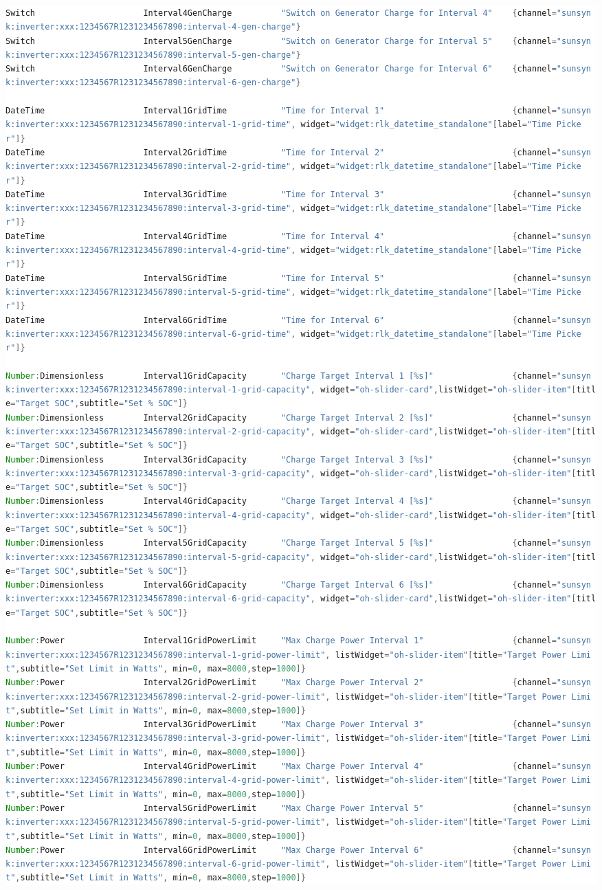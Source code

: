 ```java
Switch                      Interval4GenCharge          "Switch on Generator Charge for Interval 4"    {channel="sunsynk:inverter:xxx:1234567R1231234567890:interval-4-gen-charge"}
Switch                      Interval5GenCharge          "Switch on Generator Charge for Interval 5"    {channel="sunsynk:inverter:xxx:1234567R1231234567890:interval-5-gen-charge"}
Switch                      Interval6GenCharge          "Switch on Generator Charge for Interval 6"    {channel="sunsynk:inverter:xxx:1234567R1231234567890:interval-6-gen-charge"}

DateTime                    Interval1GridTime           "Time for Interval 1"                          {channel="sunsynk:inverter:xxx:1234567R1231234567890:interval-1-grid-time", widget="widget:rlk_datetime_standalone"[label="Time Picker"]}
DateTime                    Interval2GridTime           "Time for Interval 2"                          {channel="sunsynk:inverter:xxx:1234567R1231234567890:interval-2-grid-time", widget="widget:rlk_datetime_standalone"[label="Time Picker"]}
DateTime                    Interval3GridTime           "Time for Interval 3"                          {channel="sunsynk:inverter:xxx:1234567R1231234567890:interval-3-grid-time", widget="widget:rlk_datetime_standalone"[label="Time Picker"]}
DateTime                    Interval4GridTime           "Time for Interval 4"                          {channel="sunsynk:inverter:xxx:1234567R1231234567890:interval-4-grid-time", widget="widget:rlk_datetime_standalone"[label="Time Picker"]}
DateTime                    Interval5GridTime           "Time for Interval 5"                          {channel="sunsynk:inverter:xxx:1234567R1231234567890:interval-5-grid-time", widget="widget:rlk_datetime_standalone"[label="Time Picker"]}
DateTime                    Interval6GridTime           "Time for Interval 6"                          {channel="sunsynk:inverter:xxx:1234567R1231234567890:interval-6-grid-time", widget="widget:rlk_datetime_standalone"[label="Time Picker"]}

Number:Dimensionless        Interval1GridCapacity       "Charge Target Interval 1 [%s]"                {channel="sunsynk:inverter:xxx:1234567R1231234567890:interval-1-grid-capacity", widget="oh-slider-card",listWidget="oh-slider-item"[title="Target SOC",subtitle="Set % SOC"]}
Number:Dimensionless        Interval2GridCapacity       "Charge Target Interval 2 [%s]"                {channel="sunsynk:inverter:xxx:1234567R1231234567890:interval-2-grid-capacity", widget="oh-slider-card",listWidget="oh-slider-item"[title="Target SOC",subtitle="Set % SOC"]}
Number:Dimensionless        Interval3GridCapacity       "Charge Target Interval 3 [%s]"                {channel="sunsynk:inverter:xxx:1234567R1231234567890:interval-3-grid-capacity", widget="oh-slider-card",listWidget="oh-slider-item"[title="Target SOC",subtitle="Set % SOC"]}
Number:Dimensionless        Interval4GridCapacity       "Charge Target Interval 4 [%s]"                {channel="sunsynk:inverter:xxx:1234567R1231234567890:interval-4-grid-capacity", widget="oh-slider-card",listWidget="oh-slider-item"[title="Target SOC",subtitle="Set % SOC"]}
Number:Dimensionless        Interval5GridCapacity       "Charge Target Interval 5 [%s]"                {channel="sunsynk:inverter:xxx:1234567R1231234567890:interval-5-grid-capacity", widget="oh-slider-card",listWidget="oh-slider-item"[title="Target SOC",subtitle="Set % SOC"]}
Number:Dimensionless        Interval6GridCapacity       "Charge Target Interval 6 [%s]"                {channel="sunsynk:inverter:xxx:1234567R1231234567890:interval-6-grid-capacity", widget="oh-slider-card",listWidget="oh-slider-item"[title="Target SOC",subtitle="Set % SOC"]}

Number:Power                Interval1GridPowerLimit     "Max Charge Power Interval 1"                  {channel="sunsynk:inverter:xxx:1234567R1231234567890:interval-1-grid-power-limit", listWidget="oh-slider-item"[title="Target Power Limit",subtitle="Set Limit in Watts", min=0, max=8000,step=1000]}
Number:Power                Interval2GridPowerLimit     "Max Charge Power Interval 2"                  {channel="sunsynk:inverter:xxx:1234567R1231234567890:interval-2-grid-power-limit", listWidget="oh-slider-item"[title="Target Power Limit",subtitle="Set Limit in Watts", min=0, max=8000,step=1000]}
Number:Power                Interval3GridPowerLimit     "Max Charge Power Interval 3"                  {channel="sunsynk:inverter:xxx:1234567R1231234567890:interval-3-grid-power-limit", listWidget="oh-slider-item"[title="Target Power Limit",subtitle="Set Limit in Watts", min=0, max=8000,step=1000]}
Number:Power                Interval4GridPowerLimit     "Max Charge Power Interval 4"                  {channel="sunsynk:inverter:xxx:1234567R1231234567890:interval-4-grid-power-limit", listWidget="oh-slider-item"[title="Target Power Limit",subtitle="Set Limit in Watts", min=0, max=8000,step=1000]}
Number:Power                Interval5GridPowerLimit     "Max Charge Power Interval 5"                  {channel="sunsynk:inverter:xxx:1234567R1231234567890:interval-5-grid-power-limit", listWidget="oh-slider-item"[title="Target Power Limit",subtitle="Set Limit in Watts", min=0, max=8000,step=1000]}
Number:Power                Interval6GridPowerLimit     "Max Charge Power Interval 6"                  {channel="sunsynk:inverter:xxx:1234567R1231234567890:interval-6-grid-power-limit", listWidget="oh-slider-item"[title="Target Power Limit",subtitle="Set Limit in Watts", min=0, max=8000,step=1000]}
```